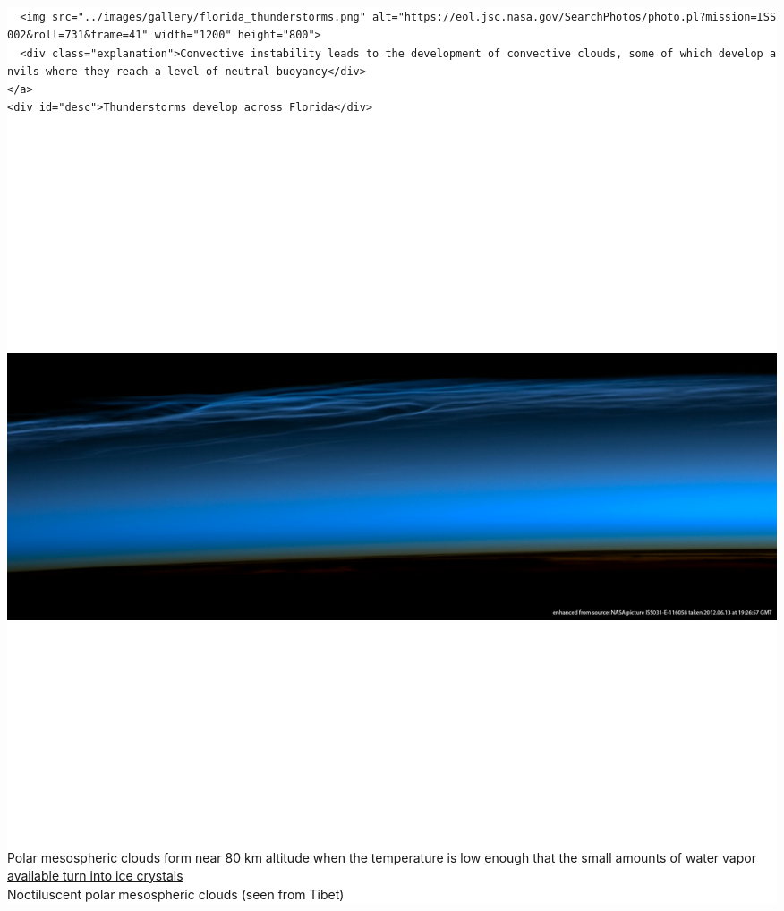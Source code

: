       <img src="../images/gallery/florida_thunderstorms.png" alt="https://eol.jsc.nasa.gov/SearchPhotos/photo.pl?mission=ISS002&roll=731&frame=41" width="1200" height="800">
      <div class="explanation">Convective instability leads to the development of convective clouds, some of which develop anvils where they reach a level of neutral buoyancy</div>
    </a>
    <div id="desc">Thunderstorms develop across Florida</div>
  </div>
</div>

<div class="responsive">
  <div class="gallery">
    <a target="_blank" href="../images/gallery/mesospheric_clouds_tibet.png">
      <img src="../images/gallery/mesospheric_clouds_tibet.png" alt="https://eol.jsc.nasa.gov/SearchPhotos/photo.pl?mission=ISS031&roll=E&frame=116058" width="1200" height="800">
      <div class="explanation">Polar mesospheric clouds form near 80 km altitude when the temperature is low enough that the small amounts of water vapor available turn into ice crystals</div>
    </a>
    <div id="desc">Noctiluscent polar mesospheric clouds (seen from Tibet)</div>
  </div>